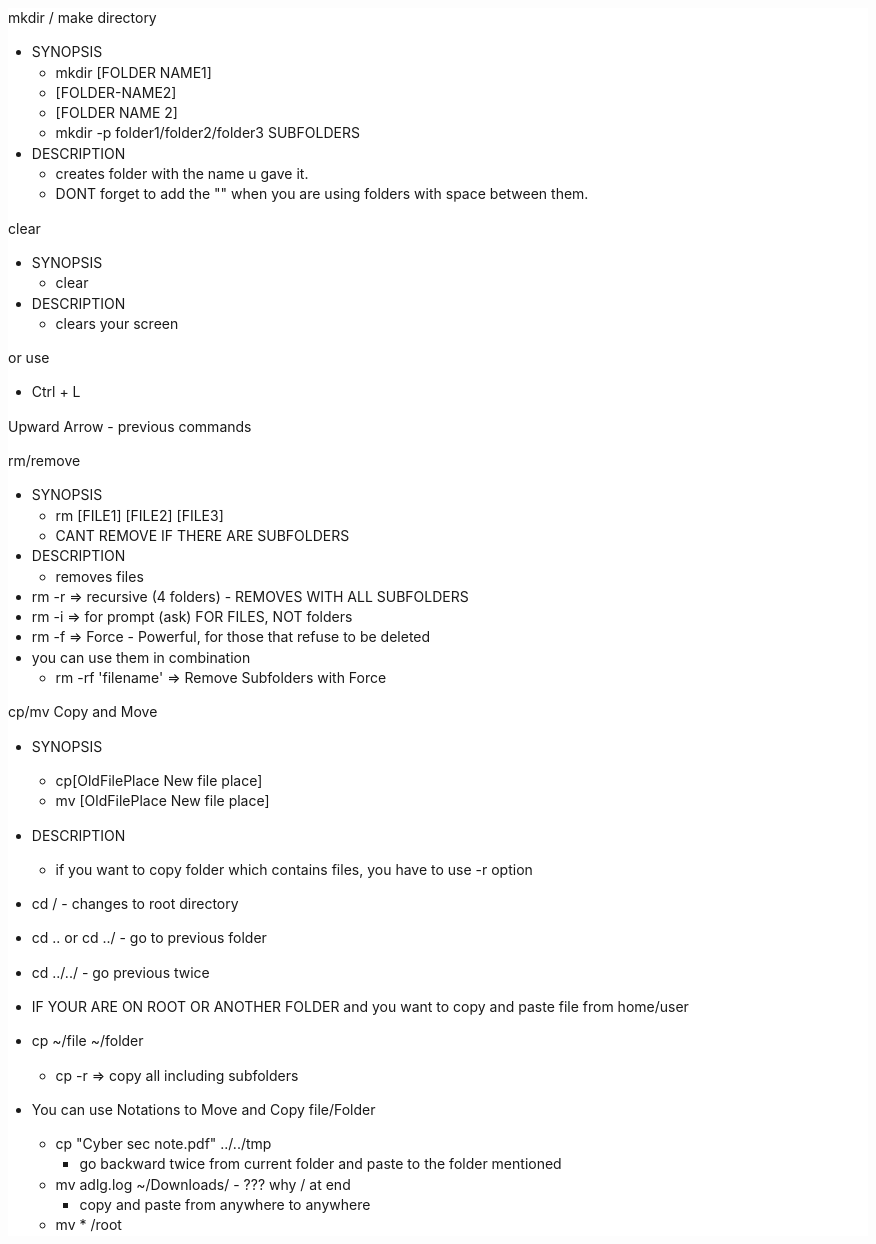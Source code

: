 mkdir / make directory
- SYNOPSIS
	- mkdir [FOLDER NAME1]
	- [FOLDER-NAME2]
	- [FOLDER NAME 2]
	- mkdir -p folder1/folder2/folder3 SUBFOLDERS
- DESCRIPTION
	- creates folder with the name u gave it.
	- DONT forget to add the "" when you are using folders with space between them.

clear
- SYNOPSIS
	- clear
- DESCRIPTION
	- clears your screen

or use 
- Ctrl + L

Upward Arrow - previous commands

rm/remove
- SYNOPSIS
	- rm [FILE1] [FILE2] [FILE3]
	- CANT REMOVE IF THERE ARE SUBFOLDERS
- DESCRIPTION
	- removes files
- rm -r => recursive (4 folders) - REMOVES WITH ALL SUBFOLDERS
- rm -i => for prompt (ask) FOR FILES, NOT folders
- rm -f => Force - Powerful, for those that refuse to be deleted
- you can use them in combination
	- rm -rf 'filename' => Remove Subfolders with Force

cp/mv Copy and Move
- SYNOPSIS
	- cp[OldFilePlace  New file place]
	- mv [OldFilePlace  New file place]
- DESCRIPTION
	- if you want to copy folder which contains files, you have to use -r option

- cd / - changes to root directory
- cd ..  or cd ../ - go to previous folder
- cd ../../ - go previous twice

- IF YOUR ARE ON ROOT OR ANOTHER FOLDER and you want to copy and paste file from home/user
- cp ~/file ~/folder

	- cp -r => copy all including subfolders

- You can use Notations to Move and Copy file/Folder
	- cp "Cyber sec note.pdf" ../../tmp
		- go backward twice from current folder and paste to the folder mentioned
	- mv adlg.log ~/Downloads/ - ??? why / at end
		- copy and paste from anywhere to anywhere
	- mv * /root
